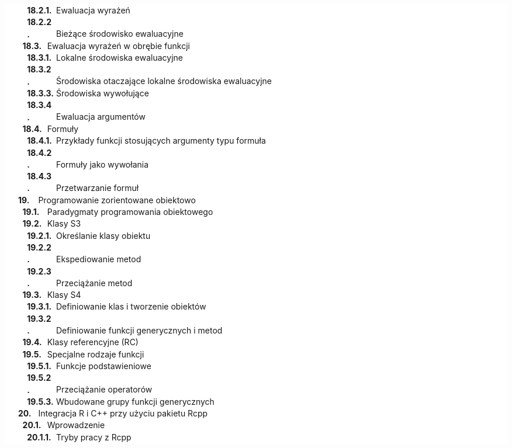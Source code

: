 <div><span style='width: 6ex; padding-left: 0; margin-left: 5ex;  display: inline-block; font-weight: bold;'>18.2.1.</span> <span style='margin-left: 0'>Ewaluacja wyrażeń</span></div>
<div><span style='width: 6ex; padding-left: 0; margin-left: 5ex;  display: inline-block; font-weight: bold;'>18.2.2.</span> <span style='margin-left: 0'>Bieżące środowisko ewaluacyjne</span></div>
<div><span style='width: 5ex; padding-left: 0; margin-left: 4ex;  display: inline-block; font-weight: bold;'>18.3.</span> <span style='margin-left: 0'>Ewaluacja wyrażeń w obrębie funkcji</span></div>
<div><span style='width: 6ex; padding-left: 0; margin-left: 5ex;  display: inline-block; font-weight: bold;'>18.3.1.</span> <span style='margin-left: 0'>Lokalne środowiska ewaluacyjne</span></div>
<div><span style='width: 6ex; padding-left: 0; margin-left: 5ex;  display: inline-block; font-weight: bold;'>18.3.2.</span> <span style='margin-left: 0'>Środowiska otaczające lokalne środowiska ewaluacyjne</span></div>
<div><span style='width: 6ex; padding-left: 0; margin-left: 5ex;  display: inline-block; font-weight: bold;'>18.3.3.</span> <span style='margin-left: 0'>Środowiska wywołujące</span></div>
<div><span style='width: 6ex; padding-left: 0; margin-left: 5ex;  display: inline-block; font-weight: bold;'>18.3.4.</span> <span style='margin-left: 0'>Ewaluacja argumentów</span></div>
<div><span style='width: 5ex; padding-left: 0; margin-left: 4ex;  display: inline-block; font-weight: bold;'>18.4.</span> <span style='margin-left: 0'>Formuły</span></div>
<div><span style='width: 6ex; padding-left: 0; margin-left: 5ex;  display: inline-block; font-weight: bold;'>18.4.1.</span> <span style='margin-left: 0'>Przykłady funkcji stosujących argumenty typu formuła</span></div>
<div><span style='width: 6ex; padding-left: 0; margin-left: 5ex;  display: inline-block; font-weight: bold;'>18.4.2.</span> <span style='margin-left: 0'>Formuły jako wywołania</span></div>
<div><span style='width: 6ex; padding-left: 0; margin-left: 5ex;  display: inline-block; font-weight: bold;'>18.4.3.</span> <span style='margin-left: 0'>Przetwarzanie formuł</span></div>
<div><span style='width: 4ex; padding-left: 0; margin-left: 3ex;  display: inline-block; font-weight: bold;'>19.</span> <span style='margin-left: 0'>Programowanie zorientowane obiektowo</span></div>
<div><span style='width: 5ex; padding-left: 0; margin-left: 4ex;  display: inline-block; font-weight: bold;'>19.1.</span> <span style='margin-left: 0'>Paradygmaty programowania obiektowego</span></div>
<div><span style='width: 5ex; padding-left: 0; margin-left: 4ex;  display: inline-block; font-weight: bold;'>19.2.</span> <span style='margin-left: 0'>Klasy S3</span></div>
<div><span style='width: 6ex; padding-left: 0; margin-left: 5ex;  display: inline-block; font-weight: bold;'>19.2.1.</span> <span style='margin-left: 0'>Określanie klasy obiektu</span></div>
<div><span style='width: 6ex; padding-left: 0; margin-left: 5ex;  display: inline-block; font-weight: bold;'>19.2.2.</span> <span style='margin-left: 0'>Ekspediowanie metod</span></div>
<div><span style='width: 6ex; padding-left: 0; margin-left: 5ex;  display: inline-block; font-weight: bold;'>19.2.3.</span> <span style='margin-left: 0'>Przeciążanie metod</span></div>
<div><span style='width: 5ex; padding-left: 0; margin-left: 4ex;  display: inline-block; font-weight: bold;'>19.3.</span> <span style='margin-left: 0'>Klasy S4</span></div>
<div><span style='width: 6ex; padding-left: 0; margin-left: 5ex;  display: inline-block; font-weight: bold;'>19.3.1.</span> <span style='margin-left: 0'>Definiowanie klas i tworzenie obiektów</span></div>
<div><span style='width: 6ex; padding-left: 0; margin-left: 5ex;  display: inline-block; font-weight: bold;'>19.3.2.</span> <span style='margin-left: 0'>Definiowanie funkcji generycznych i metod</span></div>
<div><span style='width: 5ex; padding-left: 0; margin-left: 4ex;  display: inline-block; font-weight: bold;'>19.4.</span> <span style='margin-left: 0'>Klasy referencyjne (RC)</span></div>
<div><span style='width: 5ex; padding-left: 0; margin-left: 4ex;  display: inline-block; font-weight: bold;'>19.5.</span> <span style='margin-left: 0'>Specjalne rodzaje funkcji</span></div>
<div><span style='width: 6ex; padding-left: 0; margin-left: 5ex;  display: inline-block; font-weight: bold;'>19.5.1.</span> <span style='margin-left: 0'>Funkcje podstawieniowe</span></div>
<div><span style='width: 6ex; padding-left: 0; margin-left: 5ex;  display: inline-block; font-weight: bold;'>19.5.2.</span> <span style='margin-left: 0'>Przeciążanie operatorów</span></div>
<div><span style='width: 6ex; padding-left: 0; margin-left: 5ex;  display: inline-block; font-weight: bold;'>19.5.3.</span> <span style='margin-left: 0'>Wbudowane grupy funkcji generycznych</span></div>
<div><span style='width: 4ex; padding-left: 0; margin-left: 3ex;  display: inline-block; font-weight: bold;'>20.</span> <span style='margin-left: 0'>Integracja R i C++ przy użyciu pakietu Rcpp</span></div>
<div><span style='width: 5ex; padding-left: 0; margin-left: 4ex;  display: inline-block; font-weight: bold;'>20.1.</span> <span style='margin-left: 0'>Wprowadzenie</span></div>
<div><span style='width: 6ex; padding-left: 0; margin-left: 5ex;  display: inline-block; font-weight: bold;'>20.1.1.</span> <span style='margin-left: 0'>Tryby pracy z Rcpp</span></div>